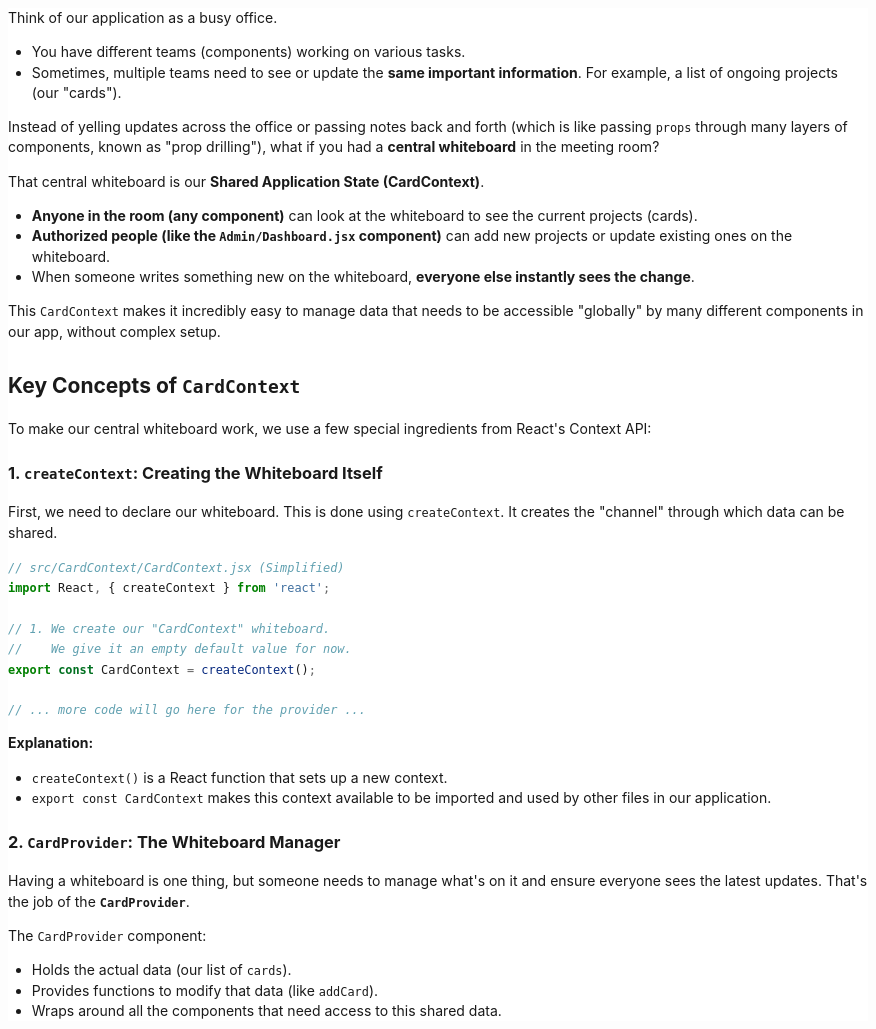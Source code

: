 Think of our application as a busy office.
*   You have different teams (components) working on various tasks.
*   Sometimes, multiple teams need to see or update the **same important information**. For example, a list of ongoing projects (our "cards").

Instead of yelling updates across the office or passing notes back and forth (which is like passing `props` through many layers of components, known as "prop drilling"), what if you had a **central whiteboard** in the meeting room?

That central whiteboard is our **Shared Application State (CardContext)**.

*   **Anyone in the room (any component)** can look at the whiteboard to see the current projects (cards).
*   **Authorized people (like the `Admin/Dashboard.jsx` component)** can add new projects or update existing ones on the whiteboard.
*   When someone writes something new on the whiteboard, **everyone else instantly sees the change**.

This `CardContext` makes it incredibly easy to manage data that needs to be accessible "globally" by many different components in our app, without complex setup.

## Key Concepts of `CardContext`

To make our central whiteboard work, we use a few special ingredients from React's Context API:

### 1. `createContext`: Creating the Whiteboard Itself

First, we need to declare our whiteboard. This is done using `createContext`. It creates the "channel" through which data can be shared.

```jsx
// src/CardContext/CardContext.jsx (Simplified)
import React, { createContext } from 'react';

// 1. We create our "CardContext" whiteboard.
//    We give it an empty default value for now.
export const CardContext = createContext();

// ... more code will go here for the provider ...
```
**Explanation:**
*   `createContext()` is a React function that sets up a new context.
*   `export const CardContext` makes this context available to be imported and used by other files in our application.

### 2. `CardProvider`: The Whiteboard Manager

Having a whiteboard is one thing, but someone needs to manage what's on it and ensure everyone sees the latest updates. That's the job of the **`CardProvider`**.

The `CardProvider` component:
*   Holds the actual data (our list of `cards`).
*   Provides functions to modify that data (like `addCard`).
*   Wraps around all the components that need access to this shared data.
